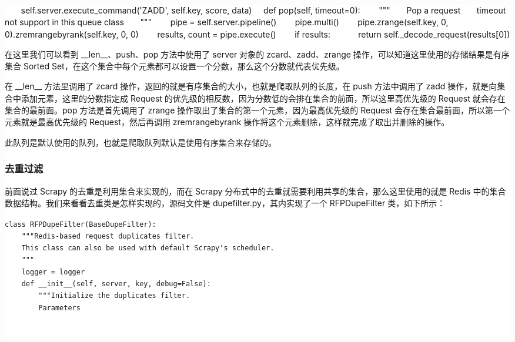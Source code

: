  &nbsp; &nbsp; &nbsp; &nbsp;<span class="hljs-title">self</span>.<span class="hljs-title">server</span>.<span class="hljs-title">execute_command</span>('<span class="hljs-title">ZADD</span>', <span class="hljs-title">self</span>.<span class="hljs-title">key</span>, <span class="hljs-title">score</span>, <span class="hljs-title">data</span>) 
​ 
 &nbsp; &nbsp;<span class="hljs-title">def</span> <span class="hljs-title">pop</span>(<span class="hljs-title">self</span>, <span class="hljs-title">timeout</span>=0): 
 &nbsp; &nbsp; &nbsp; &nbsp;""" 
 &nbsp; &nbsp; &nbsp;  <span class="hljs-title">Pop</span> <span class="hljs-title">a</span> <span class="hljs-title">request</span> 
 &nbsp; &nbsp; &nbsp;  <span class="hljs-title">timeout</span> <span class="hljs-title">not</span> <span class="hljs-title">support</span> <span class="hljs-title">in</span> <span class="hljs-title">this</span> <span class="hljs-title">queue</span> <span class="hljs-title">class</span> 
 &nbsp; &nbsp; &nbsp;  """ 
 &nbsp; &nbsp; &nbsp; &nbsp;<span class="hljs-title">pipe</span> = <span class="hljs-title">self</span>.<span class="hljs-title">server</span>.<span class="hljs-title">pipeline</span>() 
 &nbsp; &nbsp; &nbsp; &nbsp;<span class="hljs-title">pipe</span>.<span class="hljs-title">multi</span>() 
 &nbsp; &nbsp; &nbsp; &nbsp;<span class="hljs-title">pipe</span>.<span class="hljs-title">zrange</span>(<span class="hljs-title">self</span>.<span class="hljs-title">key</span>, 0, 0).<span class="hljs-title">zremrangebyrank</span>(<span class="hljs-title">self</span>.<span class="hljs-title">key</span>, 0, 0) 
 &nbsp; &nbsp; &nbsp; &nbsp;<span class="hljs-title">results</span>, <span class="hljs-title">count</span> = <span class="hljs-title">pipe</span>.<span class="hljs-title">execute</span>() 
 &nbsp; &nbsp; &nbsp; &nbsp;<span class="hljs-title">if</span> <span class="hljs-title">results</span>: 
 &nbsp; &nbsp; &nbsp; &nbsp; &nbsp; &nbsp;<span class="hljs-title">return</span> <span class="hljs-title">self</span>.<span class="hljs-title">_decode_request</span>(<span class="hljs-title">results</span>[0]) 
</span></code></pre>




<p data-nodeid="133340">在这里我们可以看到 __len__、push、pop 方法中使用了 server 对象的 zcard、zadd、zrange 操作，可以知道这里使用的存储结果是有序集合 Sorted Set，在这个集合中每个元素都可以设置一个分数，那么这个分数就代表优先级。</p>
<p data-nodeid="133341">在 __len__ 方法里调用了 zcard 操作，返回的就是有序集合的大小，也就是爬取队列的长度，在 push 方法中调用了 zadd 操作，就是向集合中添加元素，这里的分数指定成 Request 的优先级的相反数，因为分数低的会排在集合的前面，所以这里高优先级的 Request 就会存在集合的最前面。pop 方法是首先调用了 zrange 操作取出了集合的第一个元素，因为最高优先级的 Request 会存在集合最前面，所以第一个元素就是最高优先级的 Request，然后再调用 zremrangebyrank 操作将这个元素删除，这样就完成了取出并删除的操作。</p>





<p data-nodeid="119782">此队列是默认使用的队列，也就是爬取队列默认是使用有序集合来存储的。</p>
<h3 data-nodeid="119783">去重过滤</h3>
<p data-nodeid="119784">前面说过 Scrapy 的去重是利用集合来实现的，而在 Scrapy 分布式中的去重就需要利用共享的集合，那么这里使用的就是 Redis 中的集合数据结构。我们来看看去重类是怎样实现的，源码文件是 dupefilter.py，其内实现了一个 RFPDupeFilter 类，如下所示：</p>
<pre class="lang-dart" data-nodeid="133654"><code data-language="dart"><span class="hljs-class"><span class="hljs-keyword">class</span> <span class="hljs-title">RFPDupeFilter</span>(<span class="hljs-title">BaseDupeFilter</span>): 
 &nbsp; &nbsp;"""<span class="hljs-title">Redis</span>-<span class="hljs-title">based</span> <span class="hljs-title">request</span> <span class="hljs-title">duplicates</span> <span class="hljs-title">filter</span>. 
 &nbsp;  <span class="hljs-title">This</span> <span class="hljs-title">class</span> <span class="hljs-title">can</span> <span class="hljs-title">also</span> <span class="hljs-title">be</span> <span class="hljs-title">used</span> <span class="hljs-title">with</span> <span class="hljs-title">default</span> <span class="hljs-title">Scrapy</span>'<span class="hljs-title">s</span> <span class="hljs-title">scheduler</span>. 
 &nbsp;  """ 
 &nbsp; &nbsp;<span class="hljs-title">logger</span> = <span class="hljs-title">logger</span> 
 &nbsp; &nbsp;<span class="hljs-title">def</span> <span class="hljs-title">__init__</span>(<span class="hljs-title">self</span>, <span class="hljs-title">server</span>, <span class="hljs-title">key</span>, <span class="hljs-title">debug</span>=<span class="hljs-title">False</span>): 
 &nbsp; &nbsp; &nbsp; &nbsp;"""<span class="hljs-title">Initialize</span> <span class="hljs-title">the</span> <span class="hljs-title">duplicates</span> <span class="hljs-title">filter</span>. 
 &nbsp; &nbsp; &nbsp;  <span class="hljs-title">Parameters</span> 